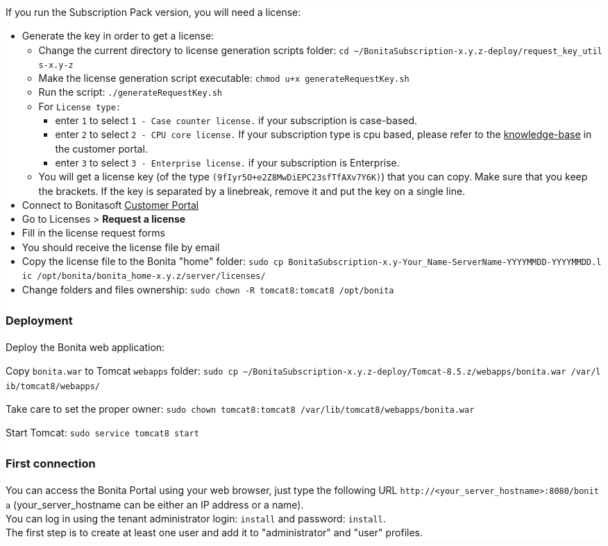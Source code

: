 If you run the Subscription Pack version, you will need a license:

* Generate the key in order to get a license:
  * Change the current directory to license generation scripts folder: `cd ~/BonitaSubscription-x.y.z-deploy/request_key_utils-x.y-z`
  * Make the license generation script executable: `chmod u+x generateRequestKey.sh`
  * Run the script: `./generateRequestKey.sh`
  * For `License type:`
    * enter `1` to select `1 - Case counter license.` if your subscription is case-based.
    * enter `2` to select `2 - CPU core license.` If your subscription type is cpu based, please refer to the [knowledge-base](https://customer.bonitasoft.com/knowledgebase) in the customer portal.
    * enter `3` to select `3 - Enterprise license.` if your subscription is Enterprise.
  * You will get a license key (of the type `(9fIyr5O+e2Z8MwDiEPC23sfTfAXv7Y6K)`) that you can copy. Make sure that you keep the brackets. If the key is separated by a linebreak, remove it and put the key on a single line.
* Connect to Bonitasoft [Customer Portal](https://customer.bonitasoft.com/)
* Go to Licenses \> **Request a license**
* Fill in the license request forms
* You should receive the license file by email
* Copy the license file to the Bonita "home" folder: `sudo cp BonitaSubscription-x.y-Your_Name-ServerName-YYYYMMDD-YYYYMMDD.lic /opt/bonita/bonita_home-x.y.z/server/licenses/`
* Change folders and files ownership: `sudo chown -R tomcat8:tomcat8 /opt/bonita`

### Deployment

Deploy the Bonita web application:

Copy `bonita.war` to Tomcat `webapps` folder: `sudo cp ~/BonitaSubscription-x.y.z-deploy/Tomcat-8.5.z/webapps/bonita.war /var/lib/tomcat8/webapps/`

Take care to set the proper owner: `sudo chown tomcat8:tomcat8 /var/lib/tomcat8/webapps/bonita.war`

Start Tomcat: `sudo service tomcat8 start`

### First connection

You can access the Bonita Portal using your web browser, just type the following URL `http://<your_server_hostname>:8080/bonita` (your\_server\_hostname can be either an IP address or a name).  
You can log in using the tenant administrator login: `install` and password: `install`.  
The first step is to create at least one user and add it to "administrator" and "user" profiles.
